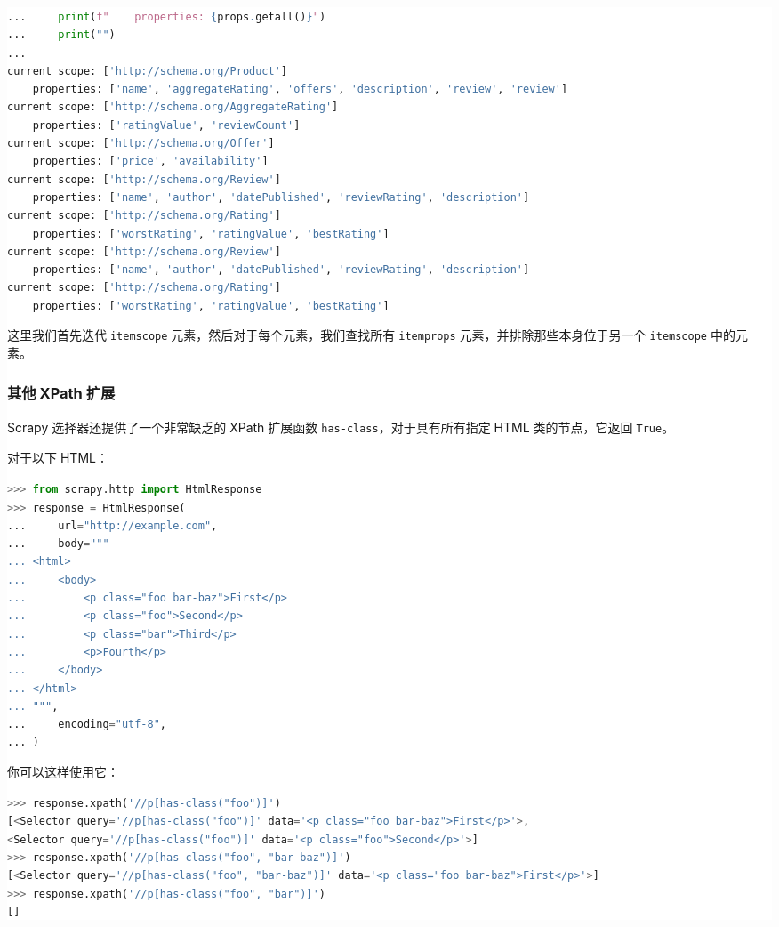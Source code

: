 ```python
...     print(f"    properties: {props.getall()}")
...     print("")
...
current scope: ['http://schema.org/Product']
    properties: ['name', 'aggregateRating', 'offers', 'description', 'review', 'review']
current scope: ['http://schema.org/AggregateRating']
    properties: ['ratingValue', 'reviewCount']
current scope: ['http://schema.org/Offer']
    properties: ['price', 'availability']
current scope: ['http://schema.org/Review']
    properties: ['name', 'author', 'datePublished', 'reviewRating', 'description']
current scope: ['http://schema.org/Rating']
    properties: ['worstRating', 'ratingValue', 'bestRating']
current scope: ['http://schema.org/Review']
    properties: ['name', 'author', 'datePublished', 'reviewRating', 'description']
current scope: ['http://schema.org/Rating']
    properties: ['worstRating', 'ratingValue', 'bestRating']
```

这里我们首先迭代 `itemscope` 元素，然后对于每个元素，我们查找所有 `itemprops` 元素，并排除那些本身位于另一个 `itemscope` 中的元素。

### 其他 XPath 扩展

Scrapy 选择器还提供了一个非常缺乏的 XPath 扩展函数 `has-class`，对于具有所有指定 HTML 类的节点，它返回 `True`。

对于以下 HTML：

```python
>>> from scrapy.http import HtmlResponse
>>> response = HtmlResponse(
...     url="http://example.com",
...     body="""
... <html>
...     <body>
...         <p class="foo bar-baz">First</p>
...         <p class="foo">Second</p>
...         <p class="bar">Third</p>
...         <p>Fourth</p>
...     </body>
... </html>
... """,
...     encoding="utf-8",
... )
```

你可以这样使用它：

```python
>>> response.xpath('//p[has-class("foo")]')
[<Selector query='//p[has-class("foo")]' data='<p class="foo bar-baz">First</p>'>,
<Selector query='//p[has-class("foo")]' data='<p class="foo">Second</p>'>]
>>> response.xpath('//p[has-class("foo", "bar-baz")]')
[<Selector query='//p[has-class("foo", "bar-baz")]' data='<p class="foo bar-baz">First</p>'>]
>>> response.xpath('//p[has-class("foo", "bar")]')
[]
```
